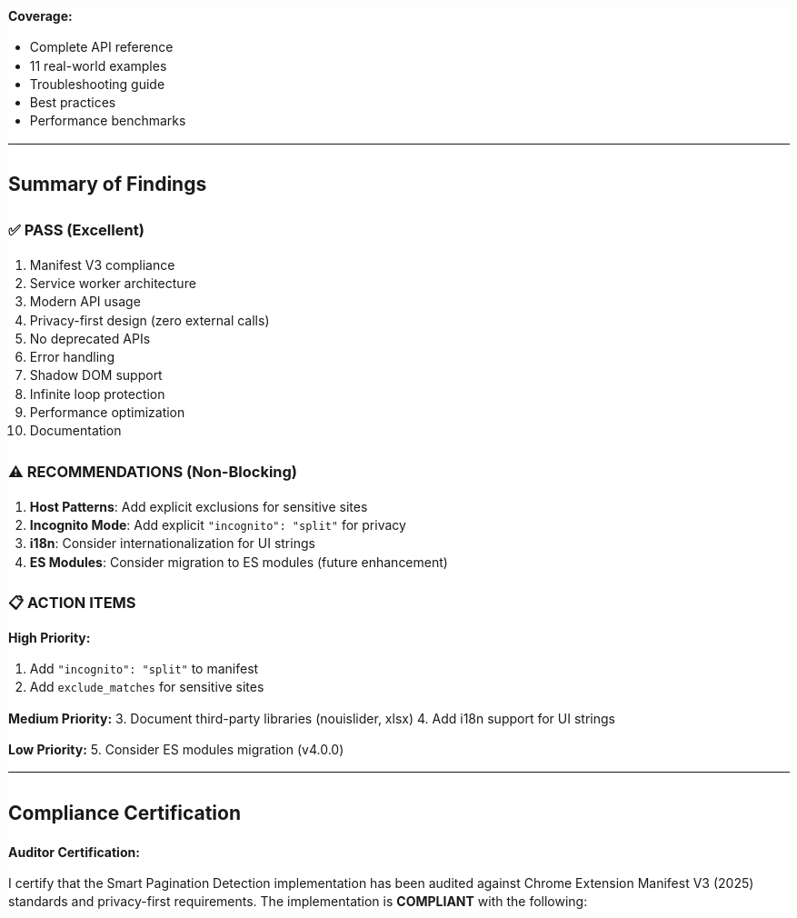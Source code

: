 **Coverage:**
- Complete API reference
- 11 real-world examples
- Troubleshooting guide
- Best practices
- Performance benchmarks

---

## Summary of Findings

### ✅ PASS (Excellent)
1. Manifest V3 compliance
2. Service worker architecture
3. Modern API usage
4. Privacy-first design (zero external calls)
5. No deprecated APIs
6. Error handling
7. Shadow DOM support
8. Infinite loop protection
9. Performance optimization
10. Documentation

### ⚠️ RECOMMENDATIONS (Non-Blocking)
1. **Host Patterns**: Add explicit exclusions for sensitive sites
2. **Incognito Mode**: Add explicit `"incognito": "split"` for privacy
3. **i18n**: Consider internationalization for UI strings
4. **ES Modules**: Consider migration to ES modules (future enhancement)

### 📋 ACTION ITEMS

**High Priority:**
1. Add `"incognito": "split"` to manifest
2. Add `exclude_matches` for sensitive sites

**Medium Priority:**
3. Document third-party libraries (nouislider, xlsx)
4. Add i18n support for UI strings

**Low Priority:**
5. Consider ES modules migration (v4.0.0)

---

## Compliance Certification

**Auditor Certification:**

I certify that the Smart Pagination Detection implementation has been audited against Chrome Extension Manifest V3 (2025) standards and privacy-first requirements. The implementation is **COMPLIANT** with the following:
